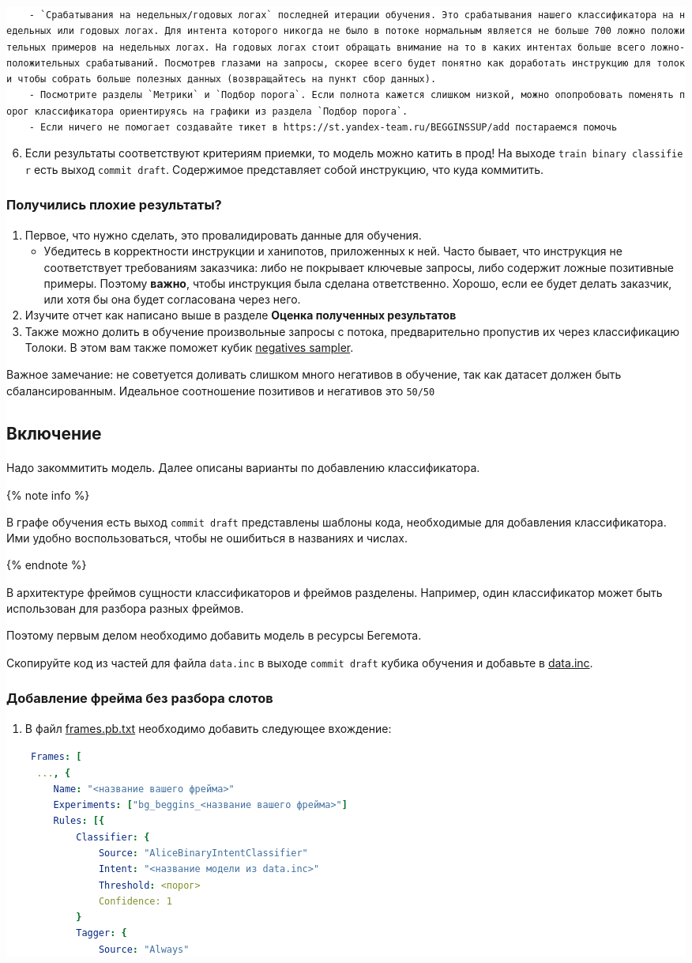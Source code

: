         - `Срабатывания на недельных/годовых логах` последней итерации обучения. Это срабатывания нашего классификатора на недельных или годовых логах. Для интента которого никогда не было в потоке нормальным является не больше 700 ложно положительных примеров на недельных логах. На годовых логах стоит обращать внимание на то в каких интентах больше всего ложно-положительных срабатываний. Посмотрев глазами на запросы, скорее всего будет понятно как доработать инструкцию для толоки чтобы собрать больше полезных данных (возвращайтесь на пункт сбор данных).
        - Посмотрите разделы `Метрики` и `Подбор порога`. Если полнота кажется слишком низкой, можно опопробовать поменять порог классификатора ориентируясь на графики из раздела `Подбор порога`.
        - Если ничего не помогает создавайте тикет в https://st.yandex-team.ru/BEGGINSSUP/add постараемся помочь
6. Если результаты соответствуют критериям приемки, то модель можно катить в прод! На выходе `train binary classifier` есть выход `commit draft`. Содержимое представляет собой инструкцию, что куда коммитить.

### Получились плохие результаты? 
1. Первое, что нужно сделать, это провалидировать данные для обучения. 
    * Убедитесь в корректности инструкции и ханипотов, приложенных к ней. Часто бывает, что инструкция не соответствует требованиям заказчика: либо не покрывает ключевые запросы, либо содержит ложные позитивные примеры. Поэтому **важно**, чтобы инструкция была сделана ответственно. Хорошо, если ее будет делать заказчик, или хотя бы она будет согласована через него. 
1. Изучите отчет как написано выше в разделе **Оценка полученных результатов**
1. Также можно долить в обучение произвольные запросы с потока, предварительно пропустив их через классификацию Толоки. В этом вам также поможет кубик [negatives sampler](https://nirvana.yandex-team.ru/flow/d2143f77-9620-4035-9acc-62a4a3529548).

Важное замечание: не советуется доливать слишком много негативов в обучение, так как датасет должен быть сбалансированным. Идеальное соотношение позитивов и негативов это `50/50`

## Включение

Надо закоммитить модель.
Далее описаны варианты по добавлению классификатора.

{% note info %}

 В графе обучения есть выход `commit draft` представлены шаблоны кода, необходимые для добавления классификатора. Ими удобно воспользоваться, чтобы не ошибиться в названиях и числах.

{% endnote %}

В архитектуре фреймов сущности классификаторов и фреймов разделены. Например, один классификатор может быть использован для разбора разных фреймов.

Поэтому первым делом необходимо добавить модель в ресурсы Бегемота.

Скопируйте код из частей для файла `data.inc` в выходе `commit draft` кубика обучения и добавьте в [data.inc](https://a.yandex-team.ru/arc_vcs/alice/nlu/data/ru/models/alice_binary_intent_classifier/data.inc).


### Добавление фрейма без разбора слотов
1. В файл [frames.pb.txt](https://a.yandex-team.ru/arc_vcs/alice/nlu/data/ru/config/frames.pb.txt) необходимо добавить следующее вхождение:
   ```yaml
    Frames: [
     ..., {
        Name: "<название вашего фрейма>"
        Experiments: ["bg_beggins_<название вашего фрейма>"]
        Rules: [{
            Classifier: {
                Source: "AliceBinaryIntentClassifier"
                Intent: "<название модели из data.inc>"
                Threshold: <порог>
                Confidence: 1
            }
            Tagger: {
                Source: "Always"
   ```